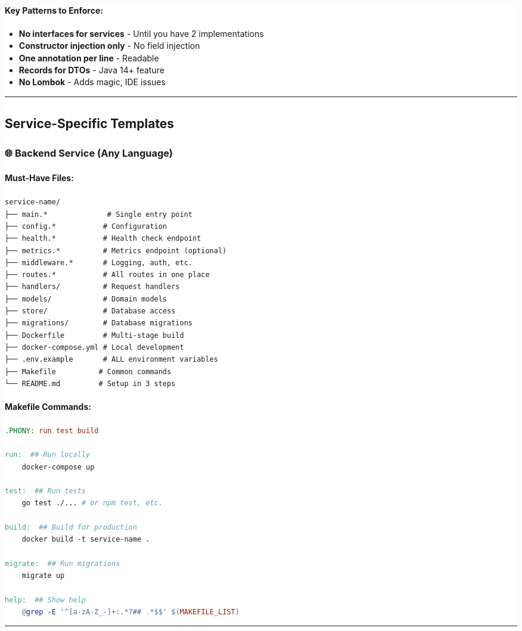 #### Key Patterns to Enforce:
- **No interfaces for services** - Until you have 2 implementations
- **Constructor injection only** - No field injection
- **One annotation per line** - Readable
- **Records for DTOs** - Java 14+ feature
- **No Lombok** - Adds magic, IDE issues

---

## Service-Specific Templates

### 🌐 Backend Service (Any Language)

#### Must-Have Files:
```
service-name/
├── main.*              # Single entry point
├── config.*           # Configuration
├── health.*           # Health check endpoint
├── metrics.*          # Metrics endpoint (optional)
├── middleware.*       # Logging, auth, etc.
├── routes.*           # All routes in one place
├── handlers/          # Request handlers
├── models/            # Domain models
├── store/             # Database access
├── migrations/        # Database migrations
├── Dockerfile         # Multi-stage build
├── docker-compose.yml # Local development
├── .env.example       # ALL environment variables
├── Makefile          # Common commands
└── README.md         # Setup in 3 steps
```

#### Makefile Commands:
```makefile
.PHONY: run test build

run:  ## Run locally
	docker-compose up

test:  ## Run tests
	go test ./... # or npm test, etc.

build:  ## Build for production
	docker build -t service-name .

migrate:  ## Run migrations
	migrate up

help:  ## Show help
	@grep -E '^[a-zA-Z_-]+:.*?## .*$$' $(MAKEFILE_LIST)
```

---